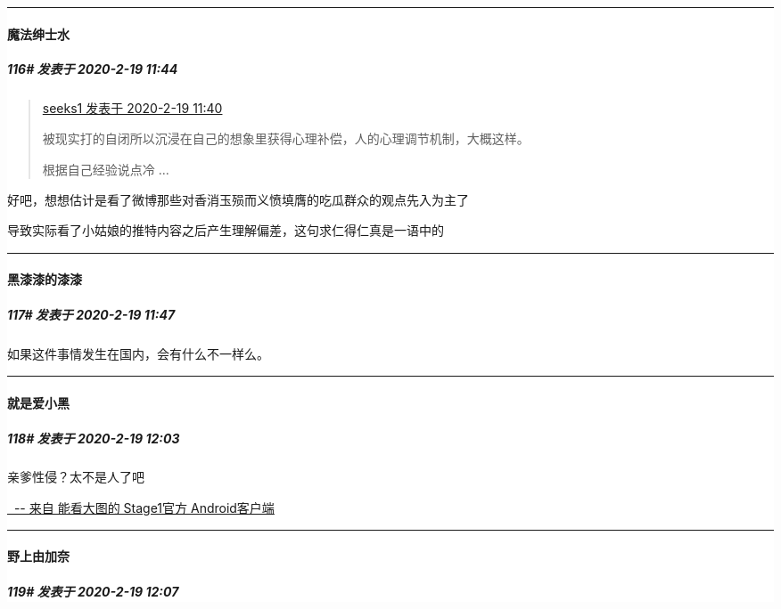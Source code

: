 





-----

####  魔法绅士水  
##### 116#       发表于 2020-2-19 11:44



<blockquote><a href="httphttps://bbs.saraba1st.com/2b/forum.php?mod=redirect&amp;goto=findpost&amp;pid=46459318&amp;ptid=1914620" target="_blank">seeks1 发表于 2020-2-19 11:40</a>

被现实打的自闭所以沉浸在自己的想象里获得心理补偿，人的心理调节机制，大概这样。

根据自己经验说点冷 ...</blockquote>
好吧，想想估计是看了微博那些对香消玉殒而义愤填膺的吃瓜群众的观点先入为主了


导致实际看了小姑娘的推特内容之后产生理解偏差，这句求仁得仁真是一语中的







-----

####  黑漆漆的漆漆  
##### 117#       发表于 2020-2-19 11:47




如果这件事情发生在国内，会有什么不一样么。







-----

####  就是爱小黑  
##### 118#       发表于 2020-2-19 12:03




亲爹性侵？太不是人了吧

[  -- 来自 能看大图的 Stage1官方 Android客户端](https://www.coolapk.com/apk/140634)







-----

####  野上由加奈  
##### 119#       发表于 2020-2-19 12:07
